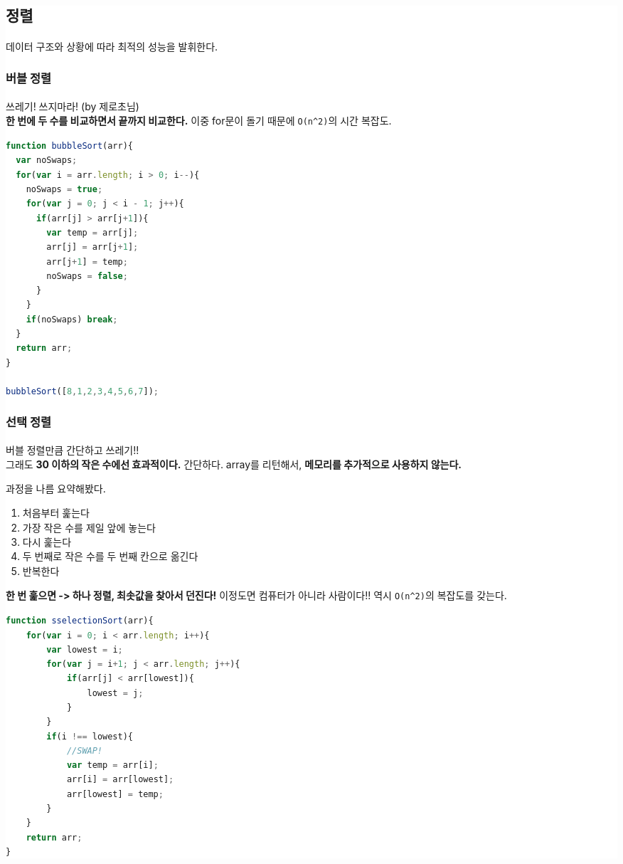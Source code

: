 
## 정렬
데이터 구조와 상황에 따라 최적의 성능을 발휘한다.   

### 버블 정렬
쓰레기! 쓰지마라! (by 제로초님)   
**한 번에 두 수를 비교하면서 끝까지 비교한다.**
이중 for문이 돌기 때문에 `O(n^2)`의 시간 복잡도.

```js
function bubbleSort(arr){
  var noSwaps;
  for(var i = arr.length; i > 0; i--){
    noSwaps = true;
    for(var j = 0; j < i - 1; j++){
      if(arr[j] > arr[j+1]){
        var temp = arr[j];
        arr[j] = arr[j+1];
        arr[j+1] = temp;
        noSwaps = false;         
      }
    }
    if(noSwaps) break;
  }
  return arr;
}

bubbleSort([8,1,2,3,4,5,6,7]);
```

### 선택 정렬
버블 정렬만큼 간단하고 쓰레기!!   
그래도 **30 이하의 작은 수에선 효과적이다.** 간단하다.
array를 리턴해서, **메모리를 추가적으로 사용하지 않는다.**

과정을 나름 요약해봤다.
1. 처음부터 훑는다
2. 가장 작은 수를 제일 앞에 놓는다
3. 다시 훑는다
4. 두 번째로 작은 수를 두 번째 칸으로 옮긴다
5. 반복한다

**한 번 훑으면 -> 하나 정렬, 최솟값을 찾아서 던진다!**
이정도면 컴퓨터가 아니라 사람이다!!
역시 `O(n^2)`의 복잡도를 갖는다.

```js
function sselectionSort(arr){
    for(var i = 0; i < arr.length; i++){
        var lowest = i;
        for(var j = i+1; j < arr.length; j++){
            if(arr[j] < arr[lowest]){
                lowest = j;
            }
        }
        if(i !== lowest){
            //SWAP!
            var temp = arr[i];
            arr[i] = arr[lowest];
            arr[lowest] = temp;
        }
    }
    return arr;
}

```